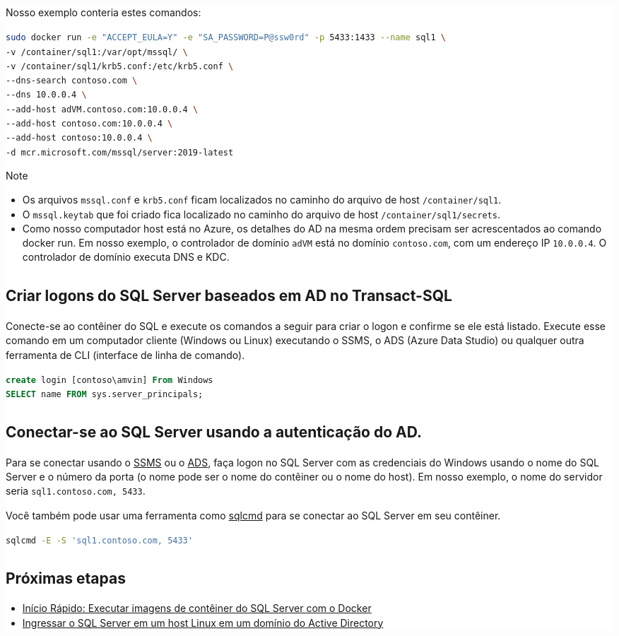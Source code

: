 Nosso exemplo conteria estes comandos:

```bash
sudo docker run -e "ACCEPT_EULA=Y" -e "SA_PASSWORD=P@ssw0rd" -p 5433:1433 --name sql1 \
-v /container/sql1:/var/opt/mssql/ \
-v /container/sql1/krb5.conf:/etc/krb5.conf \
--dns-search contoso.com \
--dns 10.0.0.4 \
--add-host adVM.contoso.com:10.0.0.4 \
--add-host contoso.com:10.0.0.4 \
--add-host contoso:10.0.0.4 \
-d mcr.microsoft.com/mssql/server:2019-latest
```

> [!NOTE]
>
> - Os arquivos `mssql.conf` e `krb5.conf` ficam localizados no caminho do arquivo de host `/container/sql1`.
> - O `mssql.keytab` que foi criado fica localizado no caminho do arquivo de host `/container/sql1/secrets`.
> - Como nosso computador host está no Azure, os detalhes do AD na mesma ordem precisam ser acrescentados ao comando docker run. Em nosso exemplo, o controlador de domínio `adVM` está no domínio `contoso.com`, com um endereço IP `10.0.0.4`. O controlador de domínio executa DNS e KDC.

## <a name="create-ad-based-sql-server-logins-in-transact-sql"></a>Criar logons do SQL Server baseados em AD no Transact-SQL

Conecte-se ao contêiner do SQL e execute os comandos a seguir para criar o logon e confirme se ele está listado. Execute esse comando em um computador cliente (Windows ou Linux) executando o SSMS, o ADS (Azure Data Studio) ou qualquer outra ferramenta de CLI (interface de linha de comando).

```sql
create login [contoso\amvin] From Windows
SELECT name FROM sys.server_principals;
```

## <a name="connect-to-sql-server-using-ad-authentication"></a>Conectar-se ao SQL Server usando a autenticação do AD.

Para se conectar usando o [SSMS](../ssms/download-sql-server-management-studio-ssms.md) ou o [ADS](../azure-data-studio/download-azure-data-studio.md), faça logon no SQL Server com as credenciais do Windows usando o nome do SQL Server e o número da porta (o nome pode ser o nome do contêiner ou o nome do host). Em nosso exemplo, o nome do servidor seria `sql1.contoso.com, 5433`.

Você também pode usar uma ferramenta como [sqlcmd](../tools/sqlcmd-utility.md) para se conectar ao SQL Server em seu contêiner.

```bash
sqlcmd -E -S 'sql1.contoso.com, 5433'
```

## <a name="next-steps"></a>Próximas etapas

- [Início Rápido: Executar imagens de contêiner do SQL Server com o Docker](quickstart-install-connect-docker.md)
- [Ingressar o SQL Server em um host Linux em um domínio do Active Directory](sql-server-linux-active-directory-auth-overview.md)
